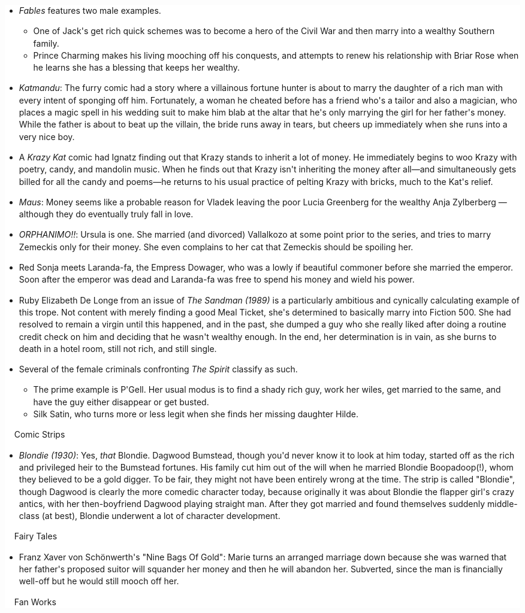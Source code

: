 -   _Fables_ features two male examples.
    -   One of Jack's get rich quick schemes was to become a hero of the Civil War and then marry into a wealthy Southern family.
    -   Prince Charming makes his living mooching off his conquests, and attempts to renew his relationship with Briar Rose when he learns she has a blessing that keeps her wealthy.
-   _Katmandu_: The furry comic had a story where a villainous fortune hunter is about to marry the daughter of a rich man with every intent of sponging off him. Fortunately, a woman he cheated before has a friend who's a tailor and also a magician, who places a magic spell in his wedding suit to make him blab at the altar that he's only marrying the girl for her father's money. While the father is about to beat up the villain, the bride runs away in tears, but cheers up immediately when she runs into a very nice boy.
-   A _Krazy Kat_ comic had Ignatz finding out that Krazy stands to inherit a lot of money. He immediately begins to woo Krazy with poetry, candy, and mandolin music. When he finds out that Krazy isn't inheriting the money after all—and simultaneously gets billed for all the candy and poems—he returns to his usual practice of pelting Krazy with bricks, much to the Kat's relief.

-   _Maus_: Money seems like a probable reason for Vladek leaving the poor Lucia Greenberg for the wealthy Anja Zylberberg — although they do eventually truly fall in love.
-   _ORPHANIMO!!_: Ursula is one. She married (and divorced) Vallalkozo at some point prior to the series, and tries to marry Zemeckis only for their money. She even complains to her cat that Zemeckis should be spoiling her.
-   Red Sonja meets Laranda-fa, the Empress Dowager, who was a lowly if beautiful commoner before she married the emperor. Soon after the emperor was dead and Laranda-fa was free to spend his money and wield his power.
-   Ruby Elizabeth De Longe from an issue of _The Sandman (1989)_ is a particularly ambitious and cynically calculating example of this trope. Not content with merely finding a good Meal Ticket, she's determined to basically marry into Fiction 500. She had resolved to remain a virgin until this happened, and in the past, she dumped a guy who she really liked after doing a routine credit check on him and deciding that he wasn't wealthy enough. In the end, her determination is in vain, as she burns to death in a hotel room, still not rich, and still single.
-   Several of the female criminals confronting _The Spirit_ classify as such.
    -   The prime example is P'Gell. Her usual modus is to find a shady rich guy, work her wiles, get married to the same, and have the guy either disappear or get busted.
    -   Silk Satin, who turns more or less legit when she finds her missing daughter Hilde.

    Comic Strips 

-   _Blondie (1930)_: Yes, _that_ Blondie. Dagwood Bumstead, though you'd never know it to look at him today, started off as the rich and privileged heir to the Bumstead fortunes. His family cut him out of the will when he married Blondie Boopadoop(!), whom they believed to be a gold digger. To be fair, they might not have been entirely wrong at the time. The strip is called "Blondie", though Dagwood is clearly the more comedic character today, because originally it was about Blondie the flapper girl's crazy antics, with her then-boyfriend Dagwood playing straight man. After they got married and found themselves suddenly middle-class (at best), Blondie underwent a lot of character development.

    Fairy Tales 

-   Franz Xaver von Schönwerth's "Nine Bags Of Gold": Marie turns an arranged marriage down because she was warned that her father's proposed suitor will squander her money and then he will abandon her. Subverted, since the man is financially well-off but he would still mooch off her.

    Fan Works 
